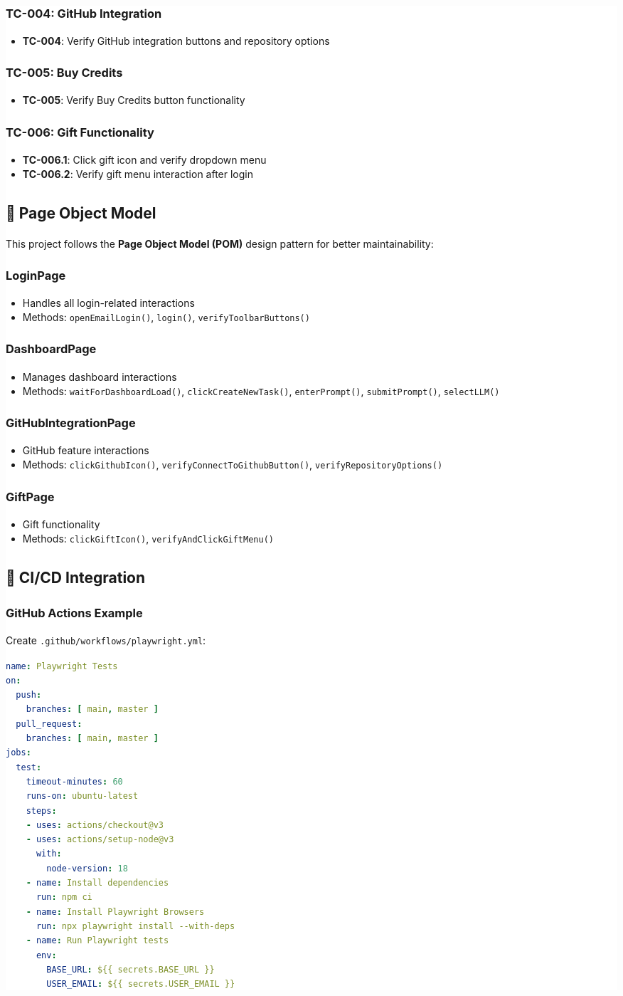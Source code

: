 ### TC-004: GitHub Integration
- **TC-004**: Verify GitHub integration buttons and repository options

### TC-005: Buy Credits
- **TC-005**: Verify Buy Credits button functionality

### TC-006: Gift Functionality
- **TC-006.1**: Click gift icon and verify dropdown menu
- **TC-006.2**: Verify gift menu interaction after login

## 📐 Page Object Model

This project follows the **Page Object Model (POM)** design pattern for better maintainability:

### LoginPage
- Handles all login-related interactions
- Methods: `openEmailLogin()`, `login()`, `verifyToolbarButtons()`

### DashboardPage
- Manages dashboard interactions
- Methods: `waitForDashboardLoad()`, `clickCreateNewTask()`, `enterPrompt()`, `submitPrompt()`, `selectLLM()`

### GitHubIntegrationPage
- GitHub feature interactions
- Methods: `clickGithubIcon()`, `verifyConnectToGithubButton()`, `verifyRepositoryOptions()`

### GiftPage
- Gift functionality
- Methods: `clickGiftIcon()`, `verifyAndClickGiftMenu()`

## 🔄 CI/CD Integration

### GitHub Actions Example

Create `.github/workflows/playwright.yml`:

```yaml
name: Playwright Tests
on:
  push:
    branches: [ main, master ]
  pull_request:
    branches: [ main, master ]
jobs:
  test:
    timeout-minutes: 60
    runs-on: ubuntu-latest
    steps:
    - uses: actions/checkout@v3
    - uses: actions/setup-node@v3
      with:
        node-version: 18
    - name: Install dependencies
      run: npm ci
    - name: Install Playwright Browsers
      run: npx playwright install --with-deps
    - name: Run Playwright tests
      env:
        BASE_URL: ${{ secrets.BASE_URL }}
        USER_EMAIL: ${{ secrets.USER_EMAIL }}
```
